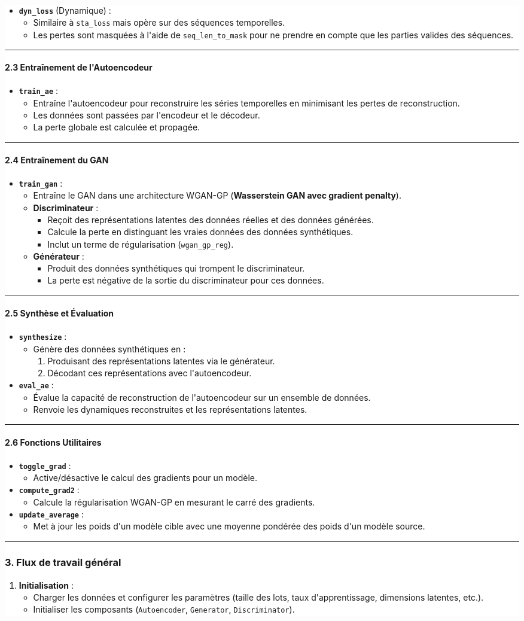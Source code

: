 - **`dyn_loss`** (Dynamique) :
  - Similaire à `sta_loss` mais opère sur des séquences temporelles.
  - Les pertes sont masquées à l'aide de `seq_len_to_mask` pour ne prendre en compte que les parties valides des séquences.

---

#### **2.3 Entraînement de l'Autoencodeur**
- **`train_ae`** :
  - Entraîne l'autoencodeur pour reconstruire les séries temporelles en minimisant les pertes de reconstruction.
  - Les données sont passées par l'encodeur et le décodeur.
  - La perte globale est calculée et propagée.

---

#### **2.4 Entraînement du GAN**
- **`train_gan`** :
  - Entraîne le GAN dans une architecture WGAN-GP (**Wasserstein GAN avec gradient penalty**).
  - **Discriminateur** :
    - Reçoit des représentations latentes des données réelles et des données générées.
    - Calcule la perte en distinguant les vraies données des données synthétiques.
    - Inclut un terme de régularisation (`wgan_gp_reg`).
  - **Générateur** :
    - Produit des données synthétiques qui trompent le discriminateur.
    - La perte est négative de la sortie du discriminateur pour ces données.

---

#### **2.5 Synthèse et Évaluation**
- **`synthesize`** :
  - Génère des données synthétiques en :
    1. Produisant des représentations latentes via le générateur.
    2. Décodant ces représentations avec l'autoencodeur.
- **`eval_ae`** :
  - Évalue la capacité de reconstruction de l'autoencodeur sur un ensemble de données.
  - Renvoie les dynamiques reconstruites et les représentations latentes.

---

#### **2.6 Fonctions Utilitaires**
- **`toggle_grad`** :
  - Active/désactive le calcul des gradients pour un modèle.
- **`compute_grad2`** :
  - Calcule la régularisation WGAN-GP en mesurant le carré des gradients.
- **`update_average`** :
  - Met à jour les poids d'un modèle cible avec une moyenne pondérée des poids d'un modèle source.

---

### **3. Flux de travail général**

1. **Initialisation** :
   - Charger les données et configurer les paramètres (taille des lots, taux d'apprentissage, dimensions latentes, etc.).
   - Initialiser les composants (`Autoencoder`, `Generator`, `Discriminator`).
